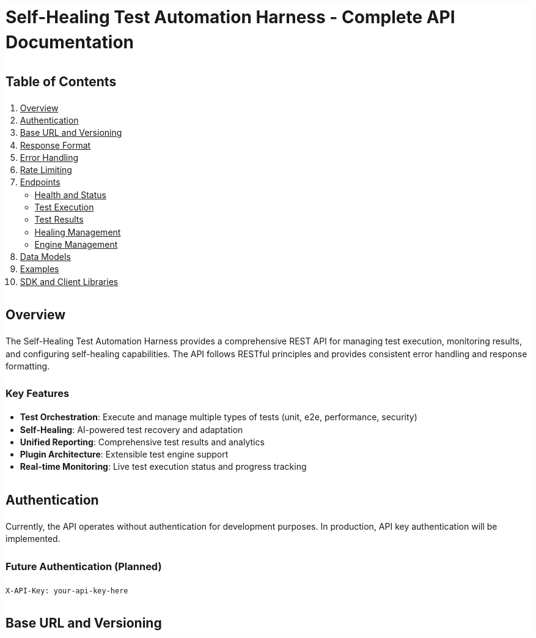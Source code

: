 # Self-Healing Test Automation Harness - Complete API Documentation

## Table of Contents

1. [Overview](#overview)
2. [Authentication](#authentication)
3. [Base URL and Versioning](#base-url-and-versioning)
4. [Response Format](#response-format)
5. [Error Handling](#error-handling)
6. [Rate Limiting](#rate-limiting)
7. [Endpoints](#endpoints)
   - [Health and Status](#health-and-status)
   - [Test Execution](#test-execution)
   - [Test Results](#test-results)
   - [Healing Management](#healing-management)
   - [Engine Management](#engine-management)
8. [Data Models](#data-models)
9. [Examples](#examples)
10. [SDK and Client Libraries](#sdk-and-client-libraries)

## Overview

The Self-Healing Test Automation Harness provides a comprehensive REST API for managing test execution, monitoring results, and configuring self-healing capabilities. The API follows RESTful principles and provides consistent error handling and response formatting.

### Key Features

- **Test Orchestration**: Execute and manage multiple types of tests (unit, e2e, performance, security)
- **Self-Healing**: AI-powered test recovery and adaptation
- **Unified Reporting**: Comprehensive test results and analytics
- **Plugin Architecture**: Extensible test engine support
- **Real-time Monitoring**: Live test execution status and progress tracking

## Authentication

Currently, the API operates without authentication for development purposes. In production, API key authentication will be implemented.

### Future Authentication (Planned)

```http
X-API-Key: your-api-key-here
```

## Base URL and Versioning
